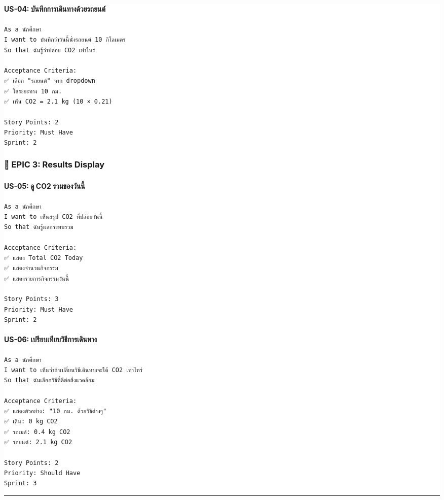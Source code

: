 #### US-04: บันทึกการเดินทางด้วยรถยนต์
```
As a นักศึกษา
I want to บันทึกว่าวันนี้นั่งรถยนต์ 10 กิโลเมตร
So that ฉันรู้ว่าปล่อย CO2 เท่าไหร่

Acceptance Criteria:
✅ เลือก "รถยนต์" จาก dropdown
✅ ใส่ระยะทาง 10 กม.
✅ เห็น CO2 = 2.1 kg (10 × 0.21)

Story Points: 2
Priority: Must Have
Sprint: 2
```

### 🔹 EPIC 3: Results Display

#### US-05: ดู CO2 รวมของวันนี้
```
As a นักศึกษา
I want to เห็นสรุป CO2 ที่ปล่อยวันนี้
So that ฉันรู้ผลกระทบรวม

Acceptance Criteria:
✅ แสดง Total CO2 Today
✅ แสดงจำนวนกิจกรรม
✅ แสดงรายการกิจกรรมวันนี้

Story Points: 3
Priority: Must Have
Sprint: 2
```

#### US-06: เปรียบเทียบวิธีการเดินทาง
```
As a นักศึกษา
I want to เห็นว่าถ้าเปลี่ยนวิธีเดินทางจะได้ CO2 เท่าไหร่
So that ฉันเลือกวิธีที่ดีต่อสิ่งแวดล้อม

Acceptance Criteria:
✅ แสดงตัวอย่าง: "10 กม. ด้วยวิธีต่างๆ"
✅ เดิน: 0 kg CO2
✅ รถเมล์: 0.4 kg CO2  
✅ รถยนต์: 2.1 kg CO2

Story Points: 2
Priority: Should Have
Sprint: 3
```

---

